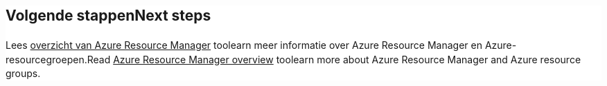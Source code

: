 ## <a name="next-steps"></a><span data-ttu-id="7633e-252">Volgende stappen</span><span class="sxs-lookup"><span data-stu-id="7633e-252">Next steps</span></span>
<span data-ttu-id="7633e-253">Lees [overzicht van Azure Resource Manager](azure-resource-manager/resource-group-overview.md) toolearn meer informatie over Azure Resource Manager en Azure-resourcegroepen.</span><span class="sxs-lookup"><span data-stu-id="7633e-253">Read [Azure Resource Manager overview](azure-resource-manager/resource-group-overview.md) toolearn more about Azure Resource Manager and Azure resource groups.</span></span>

[0]: ./media/vs-azure-tools-resource-groups-ci-in-vsts/walkthrough1.png
[1]: ./media/vs-azure-tools-resource-groups-ci-in-vsts/walkthrough2.png
[2]: ./media/vs-azure-tools-resource-groups-ci-in-vsts/walkthrough3.png
[3]: ./media/vs-azure-tools-resource-groups-ci-in-vsts/walkthrough4.png
[4]: ./media/vs-azure-tools-resource-groups-ci-in-vsts/walkthrough5.png
[5]: ./media/vs-azure-tools-resource-groups-ci-in-vsts/walkthrough6.png
[8]: ./media/vs-azure-tools-resource-groups-ci-in-vsts/walkthrough9.png
[9]: ./media/vs-azure-tools-resource-groups-ci-in-vsts/walkthrough10.png
[10]: ./media/vs-azure-tools-resource-groups-ci-in-vsts/walkthrough11b.png
[11]: ./media/vs-azure-tools-resource-groups-ci-in-vsts/walkthrough12.png
[12]: ./media/vs-azure-tools-resource-groups-ci-in-vsts/walkthrough13.png
[13]: ./media/vs-azure-tools-resource-groups-ci-in-vsts/walkthrough14.png
[14]: ./media/vs-azure-tools-resource-groups-ci-in-vsts/walkthrough15.png
[15]: ./media/vs-azure-tools-resource-groups-ci-in-vsts/walkthrough16.png
[16]: ./media/vs-azure-tools-resource-groups-ci-in-vsts/walkthrough17.png
[17]: ./media/vs-azure-tools-resource-groups-ci-in-vsts/walkthrough18.png

